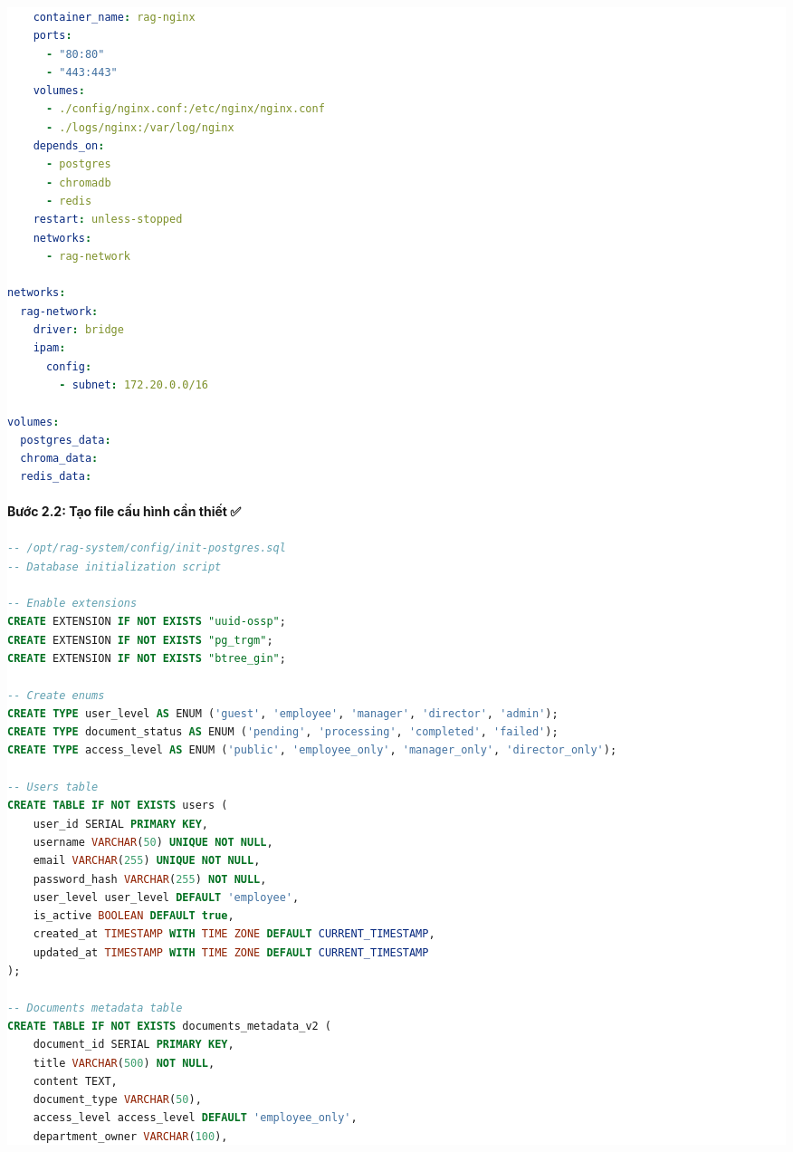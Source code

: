 ```yaml
    container_name: rag-nginx
    ports:
      - "80:80"
      - "443:443"
    volumes:
      - ./config/nginx.conf:/etc/nginx/nginx.conf
      - ./logs/nginx:/var/log/nginx
    depends_on:
      - postgres
      - chromadb
      - redis
    restart: unless-stopped
    networks:
      - rag-network

networks:
  rag-network:
    driver: bridge
    ipam:
      config:
        - subnet: 172.20.0.0/16

volumes:
  postgres_data:
  chroma_data:
  redis_data:
```

#### **Bước 2.2: Tạo file cấu hình cần thiết** ✅

```sql
-- /opt/rag-system/config/init-postgres.sql
-- Database initialization script

-- Enable extensions
CREATE EXTENSION IF NOT EXISTS "uuid-ossp";
CREATE EXTENSION IF NOT EXISTS "pg_trgm";
CREATE EXTENSION IF NOT EXISTS "btree_gin";

-- Create enums
CREATE TYPE user_level AS ENUM ('guest', 'employee', 'manager', 'director', 'admin');
CREATE TYPE document_status AS ENUM ('pending', 'processing', 'completed', 'failed');
CREATE TYPE access_level AS ENUM ('public', 'employee_only', 'manager_only', 'director_only');

-- Users table
CREATE TABLE IF NOT EXISTS users (
    user_id SERIAL PRIMARY KEY,
    username VARCHAR(50) UNIQUE NOT NULL,
    email VARCHAR(255) UNIQUE NOT NULL,
    password_hash VARCHAR(255) NOT NULL,
    user_level user_level DEFAULT 'employee',
    is_active BOOLEAN DEFAULT true,
    created_at TIMESTAMP WITH TIME ZONE DEFAULT CURRENT_TIMESTAMP,
    updated_at TIMESTAMP WITH TIME ZONE DEFAULT CURRENT_TIMESTAMP
);

-- Documents metadata table
CREATE TABLE IF NOT EXISTS documents_metadata_v2 (
    document_id SERIAL PRIMARY KEY,
    title VARCHAR(500) NOT NULL,
    content TEXT,
    document_type VARCHAR(50),
    access_level access_level DEFAULT 'employee_only',
    department_owner VARCHAR(100),
```